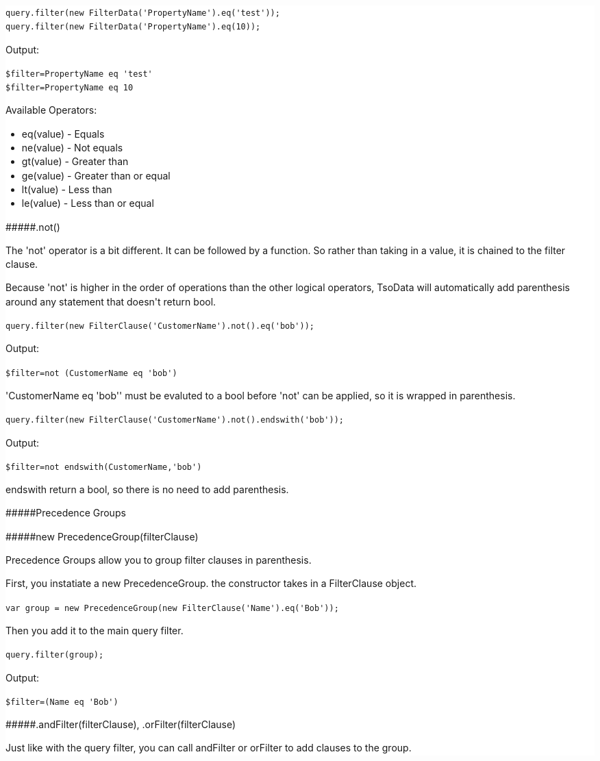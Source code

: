 	query.filter(new FilterData('PropertyName').eq('test'));
	query.filter(new FilterData('PropertyName').eq(10));

Output:

	$filter=PropertyName eq 'test'
	$filter=PropertyName eq 10

Available Operators:
* eq(value) - Equals
* ne(value) - Not equals
* gt(value) - Greater than
* ge(value) - Greater than or equal
* lt(value) - Less than
* le(value) - Less than or equal

#####.not()

The 'not' operator is a bit different. It can be followed by a function. So rather than taking in a value, it is chained to the filter clause.

Because 'not' is higher in the order of operations than the other logical operators, TsoData will automatically add parenthesis around any statement that doesn't return bool.

	query.filter(new FilterClause('CustomerName').not().eq('bob'));

Output:
	
	$filter=not (CustomerName eq 'bob')

'CustomerName eq 'bob'' must be evaluted to a bool before 'not' can be applied, so it is wrapped in parenthesis.

	query.filter(new FilterClause('CustomerName').not().endswith('bob'));

Output:

	$filter=not endswith(CustomerName,'bob')

endswith return a bool, so there is no need to add parenthesis.

#####Precedence Groups

#####new PrecedenceGroup(filterClause)

Precedence Groups allow you to group filter clauses in parenthesis.

First, you instatiate a new PrecedenceGroup. the constructor takes in a FilterClause object.

	var group = new PrecedenceGroup(new FilterClause('Name').eq('Bob'));

Then you add it to the main query filter.

	query.filter(group);

Output:

	$filter=(Name eq 'Bob')

#####.andFilter(filterClause), .orFilter(filterClause)

Just like with the query filter, you can call andFilter or orFilter to add clauses to the group.
